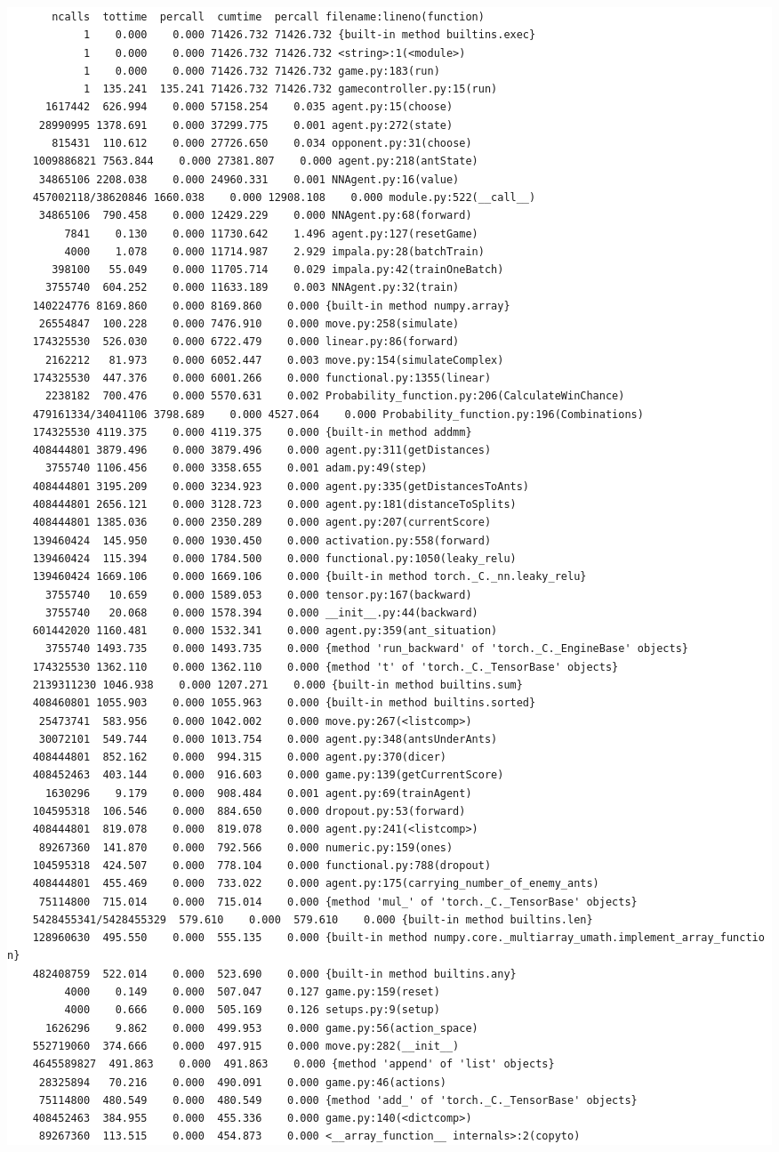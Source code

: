            ncalls  tottime  percall  cumtime  percall filename:lineno(function)
                1    0.000    0.000 71426.732 71426.732 {built-in method builtins.exec}
                1    0.000    0.000 71426.732 71426.732 <string>:1(<module>)
                1    0.000    0.000 71426.732 71426.732 game.py:183(run)
                1  135.241  135.241 71426.732 71426.732 gamecontroller.py:15(run)
          1617442  626.994    0.000 57158.254    0.035 agent.py:15(choose)
         28990995 1378.691    0.000 37299.775    0.001 agent.py:272(state)
           815431  110.612    0.000 27726.650    0.034 opponent.py:31(choose)
        1009886821 7563.844    0.000 27381.807    0.000 agent.py:218(antState)
         34865106 2208.038    0.000 24960.331    0.001 NNAgent.py:16(value)
        457002118/38620846 1660.038    0.000 12908.108    0.000 module.py:522(__call__)
         34865106  790.458    0.000 12429.229    0.000 NNAgent.py:68(forward)
             7841    0.130    0.000 11730.642    1.496 agent.py:127(resetGame)
             4000    1.078    0.000 11714.987    2.929 impala.py:28(batchTrain)
           398100   55.049    0.000 11705.714    0.029 impala.py:42(trainOneBatch)
          3755740  604.252    0.000 11633.189    0.003 NNAgent.py:32(train)
        140224776 8169.860    0.000 8169.860    0.000 {built-in method numpy.array}
         26554847  100.228    0.000 7476.910    0.000 move.py:258(simulate)
        174325530  526.030    0.000 6722.479    0.000 linear.py:86(forward)
          2162212   81.973    0.000 6052.447    0.003 move.py:154(simulateComplex)
        174325530  447.376    0.000 6001.266    0.000 functional.py:1355(linear)
          2238182  700.476    0.000 5570.631    0.002 Probability_function.py:206(CalculateWinChance)
        479161334/34041106 3798.689    0.000 4527.064    0.000 Probability_function.py:196(Combinations)
        174325530 4119.375    0.000 4119.375    0.000 {built-in method addmm}
        408444801 3879.496    0.000 3879.496    0.000 agent.py:311(getDistances)
          3755740 1106.456    0.000 3358.655    0.001 adam.py:49(step)
        408444801 3195.209    0.000 3234.923    0.000 agent.py:335(getDistancesToAnts)
        408444801 2656.121    0.000 3128.723    0.000 agent.py:181(distanceToSplits)
        408444801 1385.036    0.000 2350.289    0.000 agent.py:207(currentScore)
        139460424  145.950    0.000 1930.450    0.000 activation.py:558(forward)
        139460424  115.394    0.000 1784.500    0.000 functional.py:1050(leaky_relu)
        139460424 1669.106    0.000 1669.106    0.000 {built-in method torch._C._nn.leaky_relu}
          3755740   10.659    0.000 1589.053    0.000 tensor.py:167(backward)
          3755740   20.068    0.000 1578.394    0.000 __init__.py:44(backward)
        601442020 1160.481    0.000 1532.341    0.000 agent.py:359(ant_situation)
          3755740 1493.735    0.000 1493.735    0.000 {method 'run_backward' of 'torch._C._EngineBase' objects}
        174325530 1362.110    0.000 1362.110    0.000 {method 't' of 'torch._C._TensorBase' objects}
        2139311230 1046.938    0.000 1207.271    0.000 {built-in method builtins.sum}
        408460801 1055.903    0.000 1055.963    0.000 {built-in method builtins.sorted}
         25473741  583.956    0.000 1042.002    0.000 move.py:267(<listcomp>)
         30072101  549.744    0.000 1013.754    0.000 agent.py:348(antsUnderAnts)
        408444801  852.162    0.000  994.315    0.000 agent.py:370(dicer)
        408452463  403.144    0.000  916.603    0.000 game.py:139(getCurrentScore)
          1630296    9.179    0.000  908.484    0.001 agent.py:69(trainAgent)
        104595318  106.546    0.000  884.650    0.000 dropout.py:53(forward)
        408444801  819.078    0.000  819.078    0.000 agent.py:241(<listcomp>)
         89267360  141.870    0.000  792.566    0.000 numeric.py:159(ones)
        104595318  424.507    0.000  778.104    0.000 functional.py:788(dropout)
        408444801  455.469    0.000  733.022    0.000 agent.py:175(carrying_number_of_enemy_ants)
         75114800  715.014    0.000  715.014    0.000 {method 'mul_' of 'torch._C._TensorBase' objects}
        5428455341/5428455329  579.610    0.000  579.610    0.000 {built-in method builtins.len}
        128960630  495.550    0.000  555.135    0.000 {built-in method numpy.core._multiarray_umath.implement_array_function}
        482408759  522.014    0.000  523.690    0.000 {built-in method builtins.any}
             4000    0.149    0.000  507.047    0.127 game.py:159(reset)
             4000    0.666    0.000  505.169    0.126 setups.py:9(setup)
          1626296    9.862    0.000  499.953    0.000 game.py:56(action_space)
        552719060  374.666    0.000  497.915    0.000 move.py:282(__init__)
        4645589827  491.863    0.000  491.863    0.000 {method 'append' of 'list' objects}
         28325894   70.216    0.000  490.091    0.000 game.py:46(actions)
         75114800  480.549    0.000  480.549    0.000 {method 'add_' of 'torch._C._TensorBase' objects}
        408452463  384.955    0.000  455.336    0.000 game.py:140(<dictcomp>)
         89267360  113.515    0.000  454.873    0.000 <__array_function__ internals>:2(copyto)